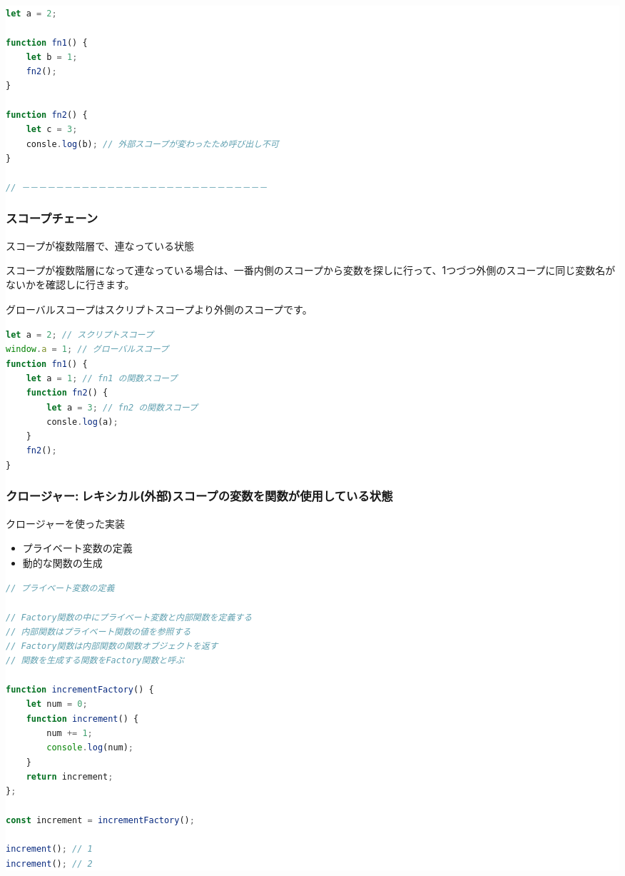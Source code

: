 ```js
let a = 2;

function fn1() {
    let b = 1;
    fn2();
}

function fn2() {
    let c = 3;
    consle.log(b); // 外部スコープが変わったため呼び出し不可
}

// －－－－－－－－－－－－－－－－－－－－－－－－－－－－－

```

### スコープチェーン

スコープが複数階層で、連なっている状態

スコープが複数階層になって連なっている場合は、一番内側のスコープから変数を探しに行って、1つづつ外側のスコープに同じ変数名がないかを確認しに行きます。

グローバルスコープはスクリプトスコープより外側のスコープです。

```js
let a = 2; // スクリプトスコープ
window.a = 1; // グローバルスコープ
function fn1() {
    let a = 1; // fn1 の関数スコープ
    function fn2() {
        let a = 3; // fn2 の関数スコープ
        consle.log(a);
    }
    fn2();
}

```

### クロージャー: レキシカル(外部)スコープの変数を関数が使用している状態

クロージャーを使った実装

- プライベート変数の定義
- 動的な関数の生成

```js
// プライベート変数の定義

// Factory関数の中にプライベート変数と内部関数を定義する
// 内部関数はプライベート関数の値を参照する
// Factory関数は内部関数の関数オブジェクトを返す
// 関数を生成する関数をFactory関数と呼ぶ

function incrementFactory() {
    let num = 0;
    function increment() {
        num += 1;
        console.log(num);
    }
    return increment;
};

const increment = incrementFactory();

increment(); // 1
increment(); // 2
```